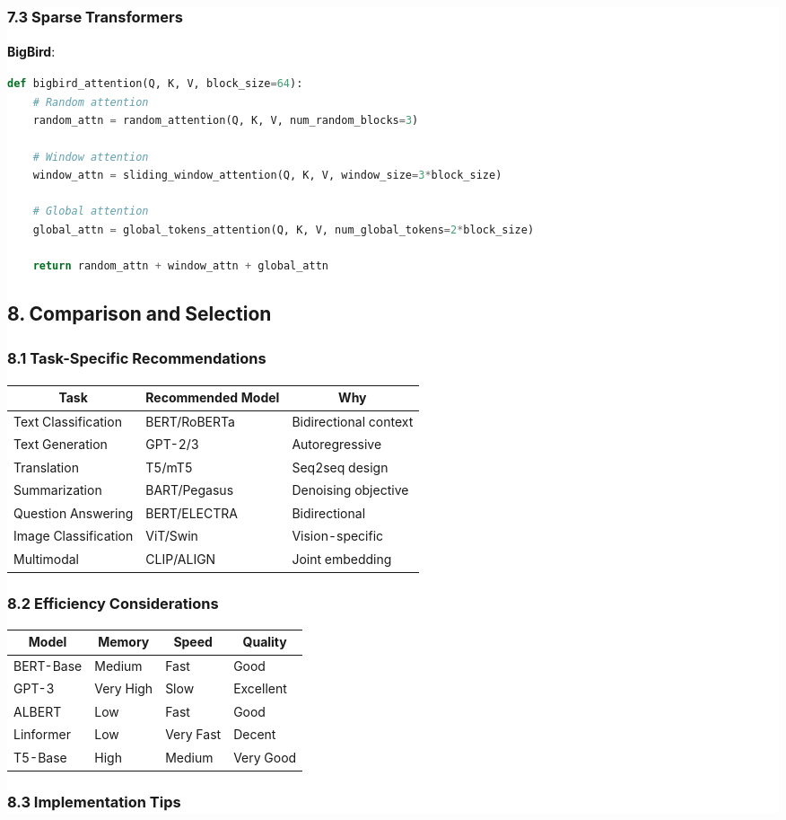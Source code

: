 ### 7.3 Sparse Transformers

**BigBird**:
```python
def bigbird_attention(Q, K, V, block_size=64):
    # Random attention
    random_attn = random_attention(Q, K, V, num_random_blocks=3)
    
    # Window attention  
    window_attn = sliding_window_attention(Q, K, V, window_size=3*block_size)
    
    # Global attention
    global_attn = global_tokens_attention(Q, K, V, num_global_tokens=2*block_size)
    
    return random_attn + window_attn + global_attn
```

## 8. Comparison and Selection

### 8.1 Task-Specific Recommendations

| Task | Recommended Model | Why |
|------|------------------|-----|
| Text Classification | BERT/RoBERTa | Bidirectional context |
| Text Generation | GPT-2/3 | Autoregressive |
| Translation | T5/mT5 | Seq2seq design |
| Summarization | BART/Pegasus | Denoising objective |
| Question Answering | BERT/ELECTRA | Bidirectional |
| Image Classification | ViT/Swin | Vision-specific |
| Multimodal | CLIP/ALIGN | Joint embedding |

### 8.2 Efficiency Considerations

| Model | Memory | Speed | Quality |
|-------|--------|-------|---------|
| BERT-Base | Medium | Fast | Good |
| GPT-3 | Very High | Slow | Excellent |
| ALBERT | Low | Fast | Good |
| Linformer | Low | Very Fast | Decent |
| T5-Base | High | Medium | Very Good |

### 8.3 Implementation Tips
